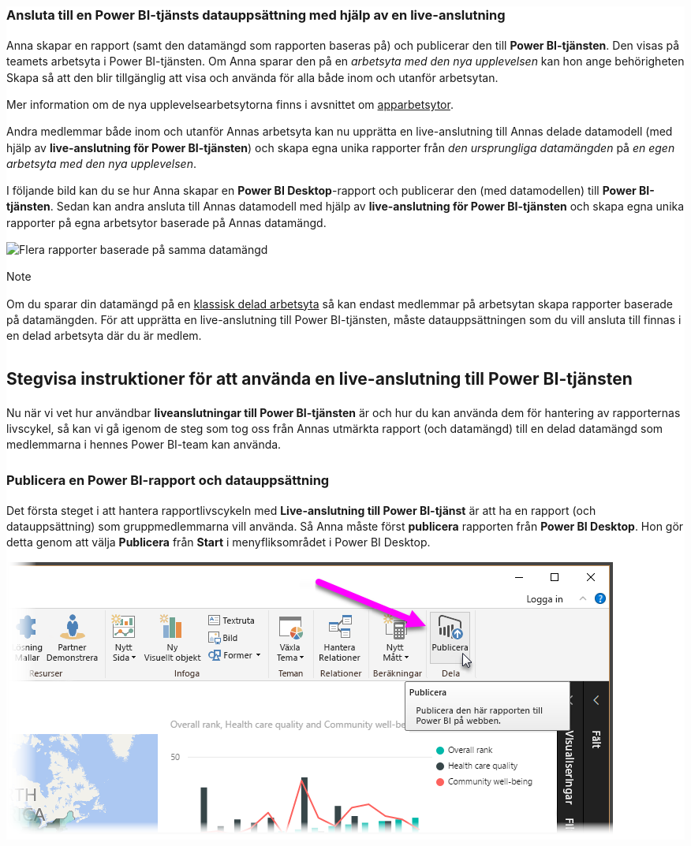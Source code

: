 ### <a name="connect-to-a-power-bi-service-dataset-using-a-live-connection"></a>Ansluta till en Power BI-tjänsts datauppsättning med hjälp av en live-anslutning
Anna skapar en rapport (samt den datamängd som rapporten baseras på) och publicerar den till **Power BI-tjänsten**. Den visas på teamets arbetsyta i Power BI-tjänsten. Om Anna sparar den på en *arbetsyta med den nya upplevelsen* kan hon ange behörigheten Skapa så att den blir tillgänglig att visa och använda för alla både inom och utanför arbetsytan.

Mer information om de nya upplevelsearbetsytorna finns i avsnittet om [apparbetsytor](service-new-workspaces.md).

Andra medlemmar både inom och utanför Annas arbetsyta kan nu upprätta en live-anslutning till Annas delade datamodell (med hjälp av **live-anslutning för Power BI-tjänsten**) och skapa egna unika rapporter från *den ursprungliga datamängden* på *en egen arbetsyta med den nya upplevelsen*.

I följande bild kan du se hur Anna skapar en **Power BI Desktop**-rapport och publicerar den (med datamodellen) till **Power BI-tjänsten**. Sedan kan andra ansluta till Annas datamodell med hjälp av **live-anslutning för Power BI-tjänsten** och skapa egna unika rapporter på egna arbetsytor baserade på Annas datamängd.

![Flera rapporter baserade på samma datamängd](media/desktop-report-lifecycle-datasets/report-lifecycle_03.png)

> [!NOTE]
> Om du sparar din datamängd på en [klassisk delad arbetsyta](service-create-workspaces.md) så kan endast medlemmar på arbetsytan skapa rapporter baserade på datamängden. För att upprätta en live-anslutning till Power BI-tjänsten, måste datauppsättningen som du vill ansluta till finnas i en delad arbetsyta där du är medlem.
> 
> 

## <a name="step-by-step-for-using-the-power-bi-service-live-connection"></a>Stegvisa instruktioner för att använda en live-anslutning till Power BI-tjänsten
Nu när vi vet hur användbar **liveanslutningar till Power BI-tjänsten** är och hur du kan använda dem för hantering av rapporternas livscykel, så kan vi gå igenom de steg som tog oss från Annas utmärkta rapport (och datamängd) till en delad datamängd som medlemmarna i hennes Power BI-team kan använda.

### <a name="publish-a-power-bi-report-and-dataset"></a>Publicera en Power BI-rapport och datauppsättning
Det första steget i att hantera rapportlivscykeln med **Live-anslutning till Power BI-tjänst** är att ha en rapport (och datauppsättning) som gruppmedlemmarna vill använda. Så Anna måste först **publicera** rapporten från **Power BI Desktop**. Hon gör detta genom att välja **Publicera** från **Start** i menyfliksområdet i Power BI Desktop.

![Publicera en rapport](media/desktop-report-lifecycle-datasets/report-lifecycle_02a.png)
